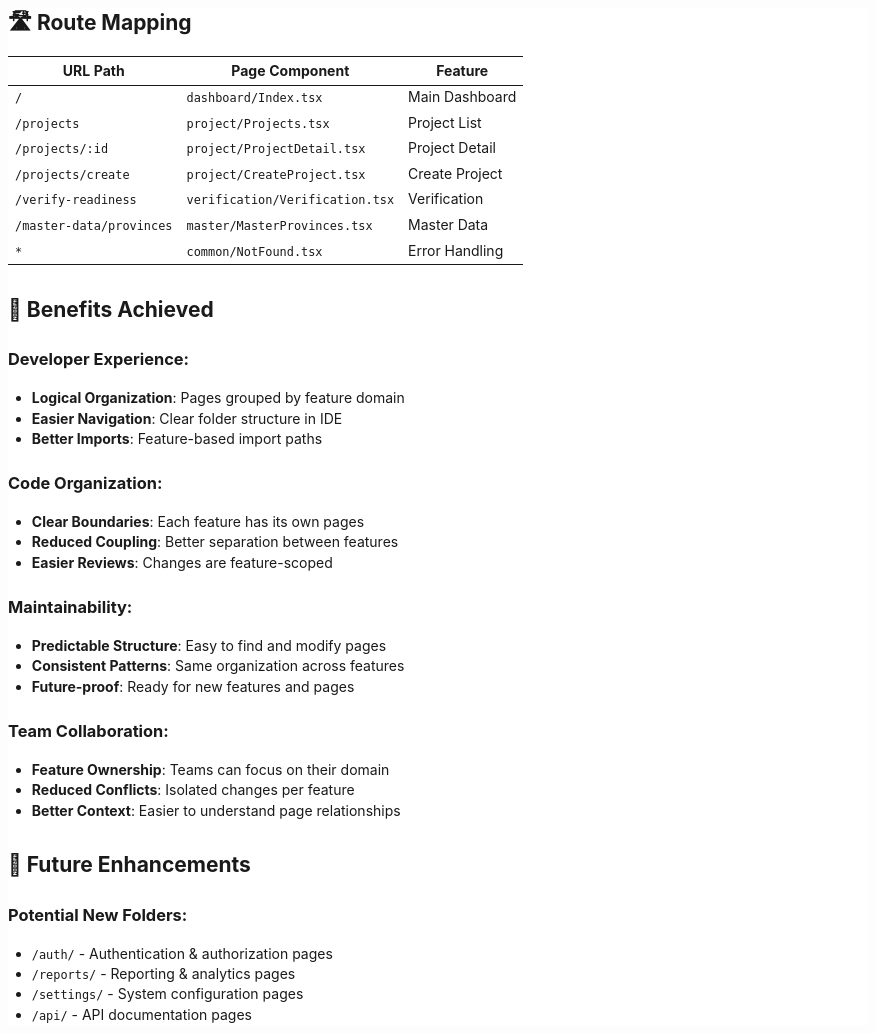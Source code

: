 ## 🛣️ Route Mapping

| **URL Path**             | **Page Component**              | **Feature**    |
| ------------------------ | ------------------------------- | -------------- |
| `/`                      | `dashboard/Index.tsx`           | Main Dashboard |
| `/projects`              | `project/Projects.tsx`          | Project List   |
| `/projects/:id`          | `project/ProjectDetail.tsx`     | Project Detail |
| `/projects/create`       | `project/CreateProject.tsx`     | Create Project |
| `/verify-readiness`      | `verification/Verification.tsx` | Verification   |
| `/master-data/provinces` | `master/MasterProvinces.tsx`    | Master Data    |
| `*`                      | `common/NotFound.tsx`           | Error Handling |

## 🎉 Benefits Achieved

### Developer Experience:

- **Logical Organization**: Pages grouped by feature domain
- **Easier Navigation**: Clear folder structure in IDE
- **Better Imports**: Feature-based import paths

### Code Organization:

- **Clear Boundaries**: Each feature has its own pages
- **Reduced Coupling**: Better separation between features
- **Easier Reviews**: Changes are feature-scoped

### Maintainability:

- **Predictable Structure**: Easy to find and modify pages
- **Consistent Patterns**: Same organization across features
- **Future-proof**: Ready for new features and pages

### Team Collaboration:

- **Feature Ownership**: Teams can focus on their domain
- **Reduced Conflicts**: Isolated changes per feature
- **Better Context**: Easier to understand page relationships

## 🚀 Future Enhancements

### Potential New Folders:

- `/auth/` - Authentication & authorization pages
- `/reports/` - Reporting & analytics pages
- `/settings/` - System configuration pages
- `/api/` - API documentation pages
